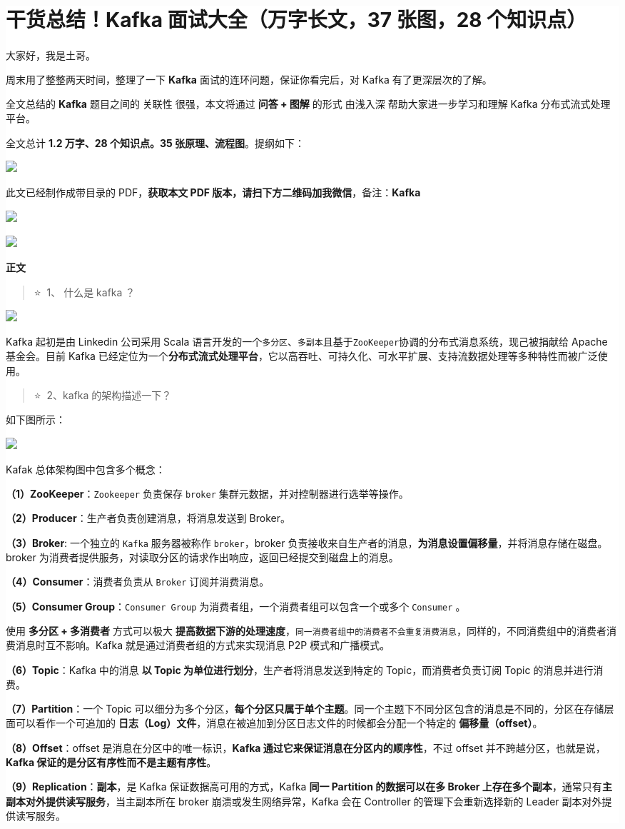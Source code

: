 # 干货总结！Kafka 面试大全（万字长文，37 张图，28 个知识点）
大家好，我是土哥。

周末用了整整两天时间，整理了一下 **Kafka** 面试的连环问题，保证你看完后，对 Kafka 有了更深层次的了解。

全文总结的 **Kafka** 题目之间的 关联性 很强，本文将通过 **问答 + 图解** 的形式 由浅入深 帮助大家进一步学习和理解 Kafka 分布式流式处理平台。

全文总计 **1.2 万字、28 个知识点。35 张原理、流程图**。提纲如下：

![](https://mmbiz.qpic.cn/mmbiz_jpg/rLGOIHABwEoQH0Huv22tibAr1naMvfmhiattx9ic84bwpvZVee8094ibKTVKyyY6rtqhbW7tzHgpdHZJrwHfawLK7A/640?wx_fmt=jpeg)

此文已经制作成带目录的 PDF，**获取本文 PDF 版本，请扫下方二维码加我微信**，备注：**Kafka**  

![](https://mmbiz.qpic.cn/mmbiz_png/rLGOIHABwEoQH0Huv22tibAr1naMvfmhiaonCxj24w1MqDxGt1VUZcibMRYvOE0MibvZZZqRPpbvjoddQW2EYX2XVw/640?wx_fmt=png)

![](https://mmbiz.qpic.cn/mmbiz_png/8SxwKTG3cZgy3lCzMxNTtDPy1UNPdhM3iadKUpwwFWd1iaeVY2dMazoF3LqFsFp9qeuv2FJY1NtBs8e2R1jsKicQw/640?wx_fmt=png)

**正文**

> ⭐  1、 什么是 kafka ？

![](https://mmbiz.qpic.cn/mmbiz_png/rLGOIHABwEoQH0Huv22tibAr1naMvfmhiaF36K2sgzFtk6T5IAn9pmk5eaw4eppsPia8bO5kic20w5AnagaSSibsanw/640?wx_fmt=png)

Kafka 起初是由 Linkedin 公司采用 Scala 语言开发的一个`多分区`、`多副本`且基于`ZooKeeper`协调的分布式消息系统，现己被捐献给 Apache 基金会。目前 Kafka 已经定位为一个**分布式流式处理平台**，它以高吞吐、可持久化、可水平扩展、支持流数据处理等多种特性而被广泛使用。

> ⭐  2、kafka 的架构描述一下？

如下图所示：

![](https://mmbiz.qpic.cn/mmbiz_png/rLGOIHABwEoQH0Huv22tibAr1naMvfmhiaNzibeIkKozIrdia7npmWVKB5ySDLHTn3qMwFLfoClKL7pgEalWNicYqSw/640?wx_fmt=png)

Kafak 总体架构图中包含多个概念：

**（1）ZooKeeper**：`Zookeeper` 负责保存 `broker` 集群元数据，并对控制器进行选举等操作。

**（2）Producer**：生产者负责创建消息，将消息发送到 Broker。

**（3）Broker**: 一个独立的 `Kafka` 服务器被称作 `broker`，broker 负责接收来自生产者的消息，**为消息设置偏移量**，并将消息存储在磁盘。broker 为消费者提供服务，对读取分区的请求作出响应，返回已经提交到磁盘上的消息。

**（4）Consumer**：消费者负责从 `Broker` 订阅并消费消息。

**（5）Consumer Group**：`Consumer Group` 为消费者组，一个消费者组可以包含一个或多个 `Consumer` 。

使用 **多分区 + 多消费者** 方式可以极大 **提高数据下游的处理速度**，`同一消费者组中的消费者不会重复消费消息`，同样的，不同消费组中的消费者消费消息时互不影响。Kafka 就是通过消费者组的方式来实现消息 P2P 模式和广播模式。

**（6）Topic**：Kafka 中的消息 **以 Topic 为单位进行划分**，生产者将消息发送到特定的 Topic，而消费者负责订阅 Topic 的消息并进行消费。

**（7）Partition**：一个 Topic 可以细分为多个分区，**每个分区只属于单个主题**。同一个主题下不同分区包含的消息是不同的，分区在存储层面可以看作一个可追加的 **日志（Log）文件**，消息在被追加到分区日志文件的时候都会分配一个特定的 **偏移量（offset）**。

**（8）Offset**：offset 是消息在分区中的唯一标识，**Kafka 通过它来保证消息在分区内的顺序性**，不过 offset 并不跨越分区，也就是说，**Kafka 保证的是分区有序性而不是主题有序性**。

**（9）Replication**：**副本**，是 Kafka 保证数据高可用的方式，Kafka **同一 Partition 的数据可以在多 Broker 上存在多个副本**，通常只有**主副本对外提供读写服务**，当主副本所在 broker 崩溃或发生网络异常，Kafka 会在 Controller 的管理下会重新选择新的 Leader 副本对外提供读写服务。
